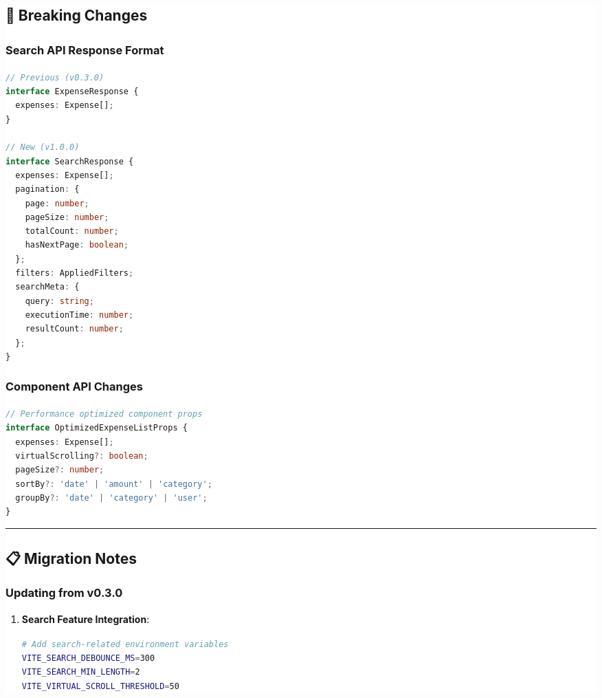 
## 🚧 Breaking Changes

### Search API Response Format
```typescript
// Previous (v0.3.0)
interface ExpenseResponse {
  expenses: Expense[];
}

// New (v1.0.0)
interface SearchResponse {
  expenses: Expense[];
  pagination: {
    page: number;
    pageSize: number;
    totalCount: number;
    hasNextPage: boolean;
  };
  filters: AppliedFilters;
  searchMeta: {
    query: string;
    executionTime: number;
    resultCount: number;
  };
}
```

### Component API Changes
```typescript
// Performance optimized component props
interface OptimizedExpenseListProps {
  expenses: Expense[];
  virtualScrolling?: boolean;
  pageSize?: number;
  sortBy?: 'date' | 'amount' | 'category';
  groupBy?: 'date' | 'category' | 'user';
}
```

---

## 📋 Migration Notes

### Updating from v0.3.0
1. **Search Feature Integration**:
   ```bash
   # Add search-related environment variables
   VITE_SEARCH_DEBOUNCE_MS=300
   VITE_SEARCH_MIN_LENGTH=2
   VITE_VIRTUAL_SCROLL_THRESHOLD=50
   ```
